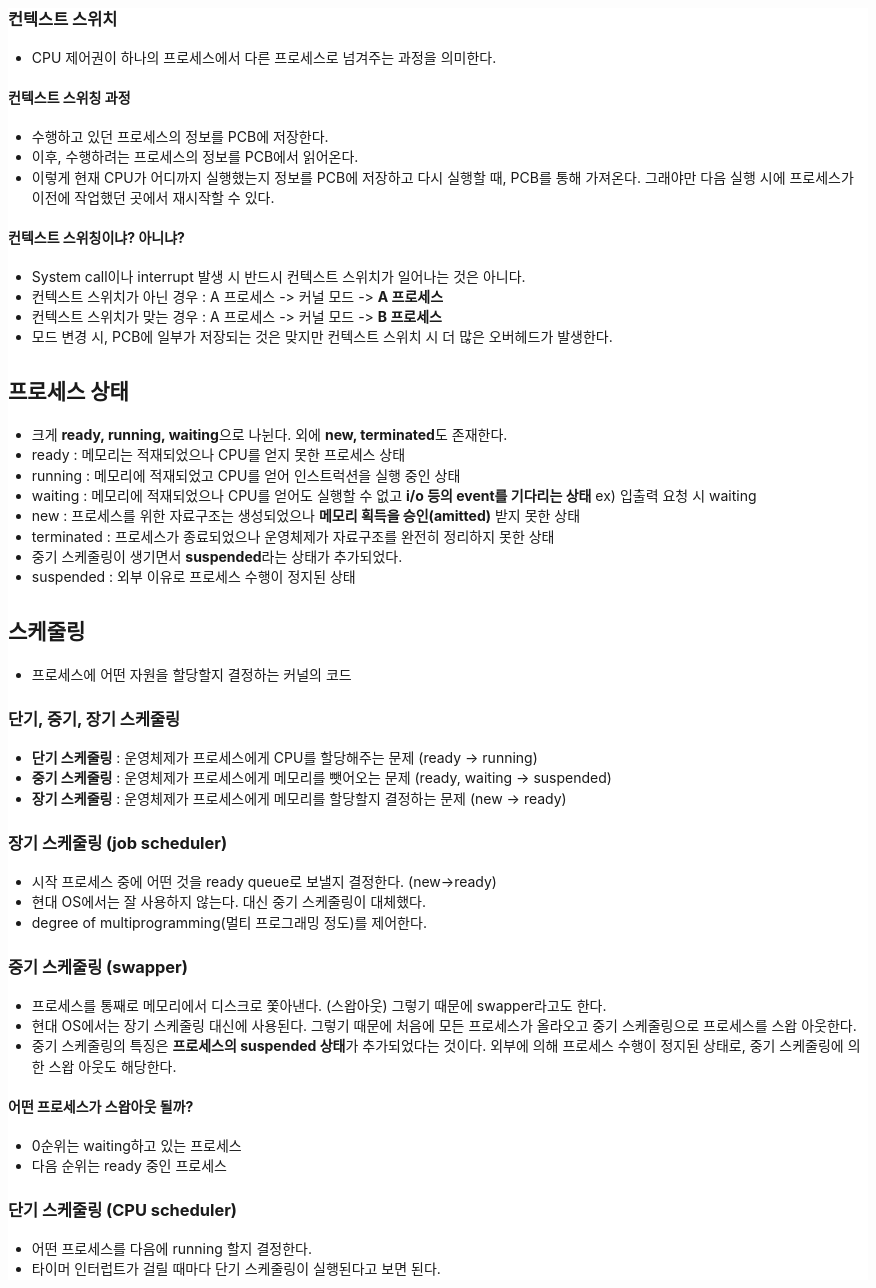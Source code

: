 
### 컨텍스트 스위치
- CPU 제어권이 하나의 프로세스에서 다른 프로세스로 넘겨주는 과정을 의미한다.

#### 컨텍스트 스위칭 과정
- 수행하고 있던 프로세스의 정보를 PCB에 저장한다.
- 이후, 수행하려는 프로세스의 정보를 PCB에서 읽어온다.
- 이렇게 현재 CPU가 어디까지 실행했는지 정보를 PCB에 저장하고 다시 실행할 때, PCB를 통해 가져온다. 그래야만 다음 실행 시에 프로세스가 이전에 작업했던 곳에서 재시작할 수 있다.

#### 컨텍스트 스위칭이냐? 아니냐?
- System call이나 interrupt 발생 시 반드시 컨텍스트 스위치가 일어나는 것은 아니다.
- 컨텍스트 스위치가 아닌 경우 : A 프로세스 -> 커널 모드 -> **A 프로세스**
- 컨텍스트 스위치가 맞는 경우 : A 프로세스 -> 커널 모드 -> **B 프로세스**
- 모드 변경 시, PCB에 일부가 저장되는 것은 맞지만 컨텍스트 스위치 시 더 많은 오버헤드가 발생한다.

## 프로세스 상태
- 크게 **ready, running, waiting**으로 나뉜다. 외에 **new, terminated**도 존재한다.
- ready : 메모리는 적재되었으나 CPU를 얻지 못한 프로세스 상태
- running : 메모리에 적재되었고 CPU를 얻어 인스트럭션을 실행 중인 상태
- waiting : 메모리에 적재되었으나 CPU를 얻어도 실행할 수 없고 **i/o 등의 event를 기다리는 상태** ex) 입출력 요청 시 waiting
- new : 프로세스를 위한 자료구조는 생성되었으나 **메모리 획득을 승인(amitted)** 받지 못한 상태
- terminated : 프로세스가 종료되었으나 운영체제가 자료구조를 완전히 정리하지 못한 상태
- 중기 스케줄링이 생기면서 **suspended**라는 상태가 추가되었다.
- suspended : 외부 이유로 프로세스 수행이 정지된 상태
 
## 스케줄링
- 프로세스에 어떤 자원을 할당할지 결정하는 커널의 코드
### 단기, 중기, 장기 스케줄링
- **단기 스케줄링** : 운영체제가 프로세스에게 CPU를 할당해주는 문제 (ready -> running)
- **중기 스케줄링** : 운영체제가 프로세스에게 메모리를 뺏어오는 문제 (ready, waiting -> suspended)
- **장기 스케줄링** : 운영체제가 프로세스에게 메모리를 할당할지 결정하는 문제 (new -> ready)

### 장기 스케줄링 (job scheduler)
- 시작 프로세스 중에 어떤 것을 ready queue로 보낼지 결정한다. (new->ready)
- 현대 OS에서는 잘 사용하지 않는다. 대신 중기 스케줄링이 대체했다.
- degree of multiprogramming(멀티 프로그래밍 정도)를 제어한다.

### 중기 스케줄링 (swapper)
- 프로세스를 통째로 메모리에서 디스크로 쫓아낸다. (스왑아웃) 그렇기 때문에 swapper라고도 한다.
- 현대 OS에서는 장기 스케줄링 대신에 사용된다. 그렇기 때문에 처음에 모든 프로세스가 올라오고 중기 스케줄링으로 프로세스를 스왑 아웃한다.
- 중기 스케줄링의 특징은 **프로세스의 suspended 상태**가 추가되었다는 것이다. 외부에 의해 프로세스 수행이 정지된 상태로, 중기 스케줄링에 의한 스왑 아웃도 해당한다.

#### 어떤 프로세스가 스왑아웃 될까?
- 0순위는 waiting하고 있는 프로세스
- 다음 순위는 ready 중인 프로세스

### 단기 스케줄링 (CPU scheduler)
- 어떤 프로세스를 다음에 running 할지 결정한다.
- 타이머 인터럽트가 걸릴 때마다 단기 스케줄링이 실행된다고 보면 된다.
